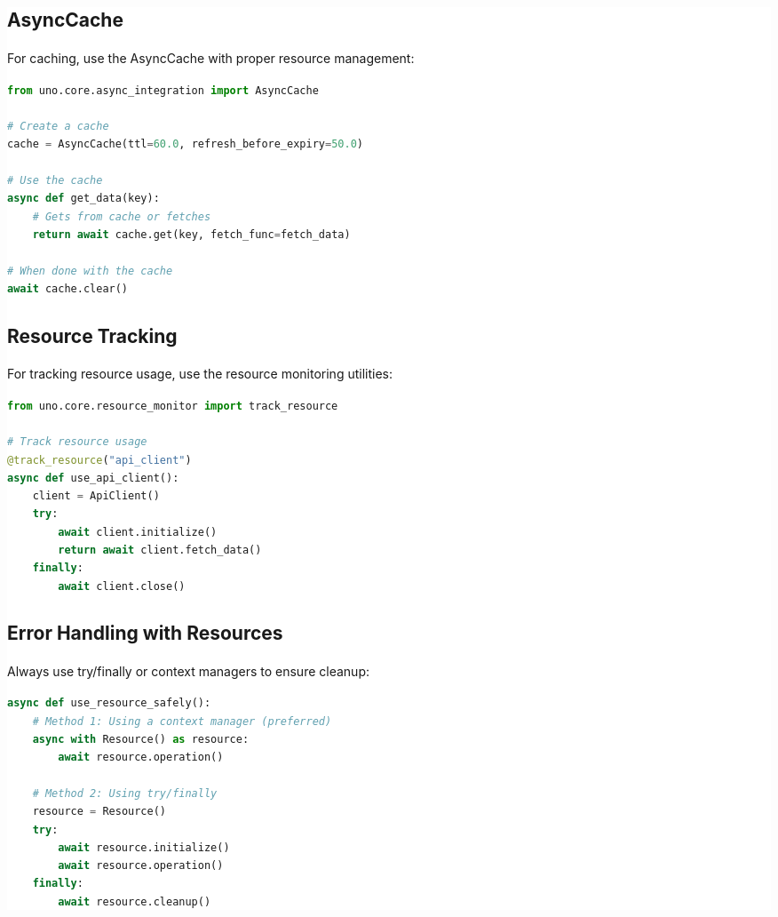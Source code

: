 ## AsyncCache

For caching, use the AsyncCache with proper resource management:

```python
from uno.core.async_integration import AsyncCache

# Create a cache
cache = AsyncCache(ttl=60.0, refresh_before_expiry=50.0)

# Use the cache
async def get_data(key):
    # Gets from cache or fetches
    return await cache.get(key, fetch_func=fetch_data)

# When done with the cache
await cache.clear()
```

## Resource Tracking

For tracking resource usage, use the resource monitoring utilities:

```python
from uno.core.resource_monitor import track_resource

# Track resource usage
@track_resource("api_client")
async def use_api_client():
    client = ApiClient()
    try:
        await client.initialize()
        return await client.fetch_data()
    finally:
        await client.close()
```

## Error Handling with Resources

Always use try/finally or context managers to ensure cleanup:

```python
async def use_resource_safely():
    # Method 1: Using a context manager (preferred)
    async with Resource() as resource:
        await resource.operation()
    
    # Method 2: Using try/finally
    resource = Resource()
    try:
        await resource.initialize()
        await resource.operation()
    finally:
        await resource.cleanup()
```
